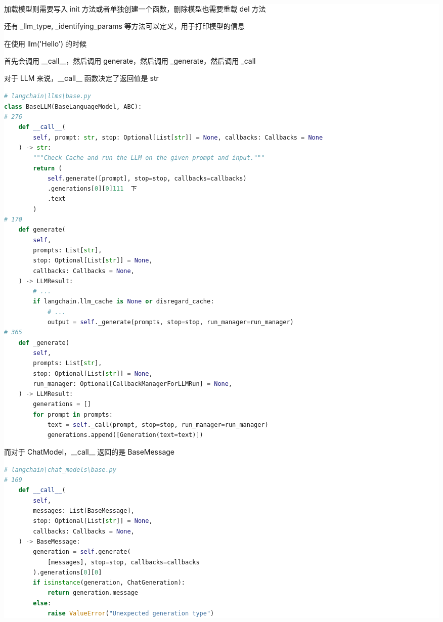 加载模型则需要写入 init 方法或者单独创建一个函数，删除模型也需要重载 del 方法

还有 _llm_type, _identifying_params 等方法可以定义，用于打印模型的信息



在使用 llm('Hello') 的时候

首先会调用 _\_call\_\_，然后调用 generate，然后调用 _generate，然后调用 _call

对于 LLM 来说，\_\_call\_\_ 函数决定了返回值是 str

```python
# langchain\llms\base.py
class BaseLLM(BaseLanguageModel, ABC):
# 276
    def __call__(
        self, prompt: str, stop: Optional[List[str]] = None, callbacks: Callbacks = None
    ) -> str:
        """Check Cache and run the LLM on the given prompt and input."""
        return (
            self.generate([prompt], stop=stop, callbacks=callbacks)
            .generations[0][0]111  下
            .text
        )
# 170
    def generate(
        self,
        prompts: List[str],
        stop: Optional[List[str]] = None,
        callbacks: Callbacks = None,
    ) -> LLMResult:
        # ...
        if langchain.llm_cache is None or disregard_cache:
            # ...
            output = self._generate(prompts, stop=stop, run_manager=run_manager)
# 365
    def _generate(
        self,
        prompts: List[str],
        stop: Optional[List[str]] = None,
        run_manager: Optional[CallbackManagerForLLMRun] = None,
    ) -> LLMResult:
        generations = []
        for prompt in prompts:
            text = self._call(prompt, stop=stop, run_manager=run_manager)
            generations.append([Generation(text=text)])
```

而对于 ChatModel，\_\_call\_\_ 返回的是 BaseMessage

```python
# langchain\chat_models\base.py
# 169
    def __call__(
        self,
        messages: List[BaseMessage],
        stop: Optional[List[str]] = None,
        callbacks: Callbacks = None,
    ) -> BaseMessage:
        generation = self.generate(
            [messages], stop=stop, callbacks=callbacks
        ).generations[0][0]
        if isinstance(generation, ChatGeneration):
            return generation.message
        else:
            raise ValueError("Unexpected generation type")
```
